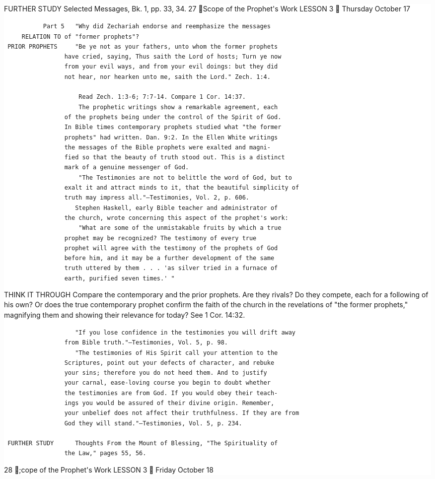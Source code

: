    FURTHER STUDY       Selected Messages, Bk. 1, pp. 33, 34.
                                                                                  27
Scope of the Prophet's Work         LESSON 3                            ❑ Thursday
                                                                         October 17

               Part 5   "Why did Zechariah endorse and reemphasize the messages
         RELATION TO of "former prophets"?
     PRIOR PROPHETS     "Be ye not as your fathers, unto whom the former prophets
                     have cried, saying, Thus saith the Lord of hosts; Turn ye now
                     from your evil ways, and from your evil doings: but they did
                     not hear, nor hearken unto me, saith the Lord." Zech. 1:4.

                         Read Zech. 1:3-6; 7:7-14. Compare 1 Cor. 14:37.
                         The prophetic writings show a remarkable agreement, each
                     of the prophets being under the control of the Spirit of God.
                     In Bible times contemporary prophets studied what "the former
                     prophets" had written. Dan. 9:2. In the Ellen White writings
                     the messages of the Bible prophets were exalted and magni-
                     fied so that the beauty of truth stood out. This is a distinct
                     mark of a genuine messenger of God.
                         "The Testimonies are not to belittle the word of God, but to
                     exalt it and attract minds to it, that the beautiful simplicity of
                     truth may impress all."—Testimonies, Vol. 2, p. 606.
                        Stephen Haskell, early Bible teacher and administrator of
                     the church, wrote concerning this aspect of the prophet's work:
                         "What are some of the unmistakable fruits by which a true
                     prophet may be recognized? The testimony of every true
                     prophet will agree with the testimony of the prophets of God
                     before him, and it may be a further development of the same
                     truth uttered by them . . . 'as silver tried in a furnace of
                     earth, purified seven times.' "

 THINK IT THROUGH       Compare the contemporary and the prior prophets. Are
                     they rivals? Do they compete, each for a following of his
                     own? Or does the true contemporary prophet confirm the
                     faith of the church in the revelations of "the former prophets,"
                     magnifying them and showing their relevance for today? See
                     1 Cor. 14:32.

                        "If you lose confidence in the testimonies you will drift away
                     from Bible truth."—Testimonies, Vol. 5, p. 98.
                        "The testimonies of His Spirit call your attention to the
                     Scriptures, point out your defects of character, and rebuke
                     your sins; therefore you do not heed them. And to justify
                     your carnal, ease-loving course you begin to doubt whether
                     the testimonies are from God. If you would obey their teach-
                     ings you would be assured of their divine origin. Remember,
                     your unbelief does not affect their truthfulness. If they are from
                     God they will stand."—Testimonies, Vol. 5, p. 234.

     FURTHER STUDY      Thoughts From the Mount of Blessing, "The Spirituality of
                     the Law," pages 55, 56.
28
;cope of the Prophet's Work       LESSON 3                             ❑ Friday
                                                                       October 18
